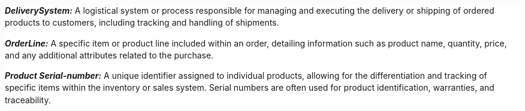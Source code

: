 ***DeliverySystem:*** A logistical system or process responsible for managing and executing the delivery or shipping of ordered products to customers, including tracking and handling of shipments.

***OrderLine:*** A specific item or product line included within an order, detailing information such as product name, quantity, price, and any additional attributes related to the purchase.

***Product Serial-number:*** A unique identifier assigned to individual products, allowing for the differentiation and tracking of specific items within the inventory or sales system. Serial numbers are often used for product identification, warranties, and traceability.

[ref1]: Aspose.Words.1816cf2d-6f2b-477e-921d-0f4de917076c.002.png
